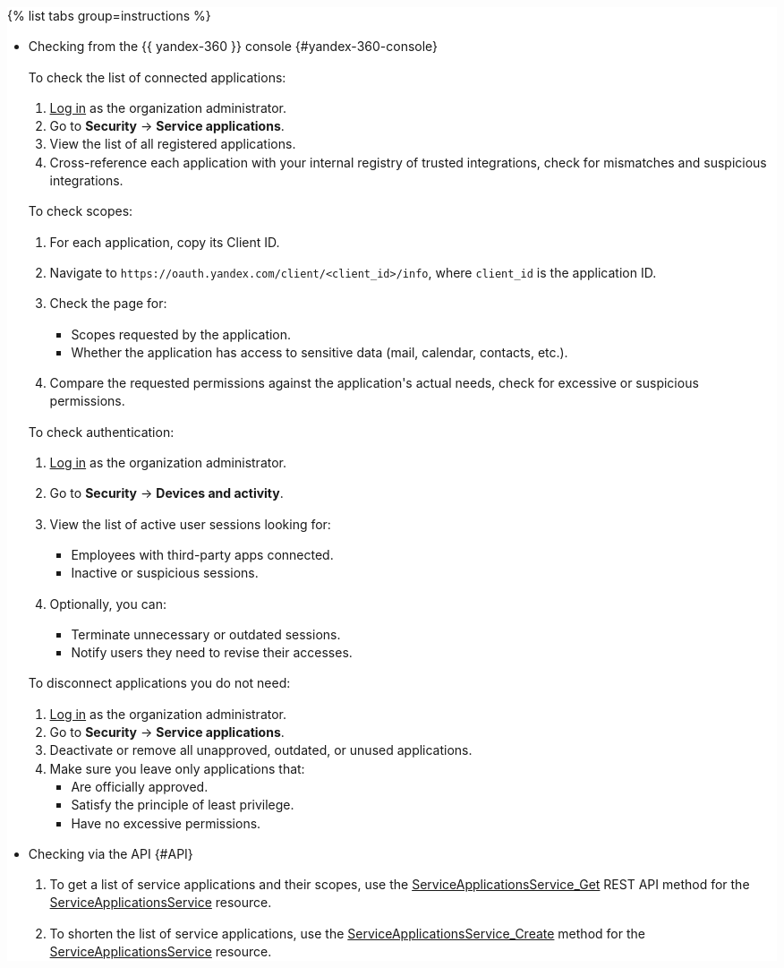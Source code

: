 {% list tabs group=instructions %}

- Checking from the {{ yandex-360 }} console {#yandex-360-console}

  To check the list of connected applications:

    1. [Log in](https://admin.yandex.ru/) as the organization administrator.
    1. Go to **Security** → **Service applications**.
    1. View the list of all registered applications.
    1. Cross-reference each application with your internal registry of trusted integrations, check for mismatches and suspicious integrations.

  To check scopes:

    1. For each application, copy its Client ID.
    1. Navigate to `https://oauth.yandex.com/client/<client_id>/info`, where `client_id` is the application ID.

    1. Check the page for:
        * Scopes requested by the application.
        * Whether the application has access to sensitive data (mail, calendar, contacts, etc.).
        
    1. Compare the requested permissions against the application's actual needs, check for excessive or suspicious permissions.

  To check authentication:

    1. [Log in](https://admin.yandex.ru/) as the organization administrator.
    1. Go to **Security** → **Devices and activity**.
    1. View the list of active user sessions looking for:
        * Employees with third-party apps connected.
        * Inactive or suspicious sessions.

    1. Optionally, you can:
        * Terminate unnecessary or outdated sessions.
        * Notify users they need to revise their accesses.

  To disconnect applications you do not need:

    1. [Log in](https://admin.yandex.ru/) as the organization administrator.
    1. Go to **Security** → **Service applications**.
    1. Deactivate or remove all unapproved, outdated, or unused applications.
    1. Make sure you leave only applications that:
        * Are officially approved.
        * Satisfy the principle of least privilege.
        * Have no excessive permissions.

- Checking via the API {#API}

  1. To get a list of service applications and their scopes, use the [ServiceApplicationsService_Get](https://yandex.ru/dev/api360/doc/ru/ref/ServiceApplicationsService/ServiceApplicationsService_Get) REST API method for the [ServiceApplicationsService](https://yandex.ru/dev/api360/doc/ru/ref/ServiceApplicationsService/) resource.

  1. To shorten the list of service applications, use the [ServiceApplicationsService_Create](https://yandex.ru/dev/api360/doc/ru/ref/ServiceApplicationsService/ServiceApplicationsService_Create) method for the [ServiceApplicationsService](https://yandex.ru/dev/api360/doc/ru/ref/ServiceApplicationsService/) resource.
